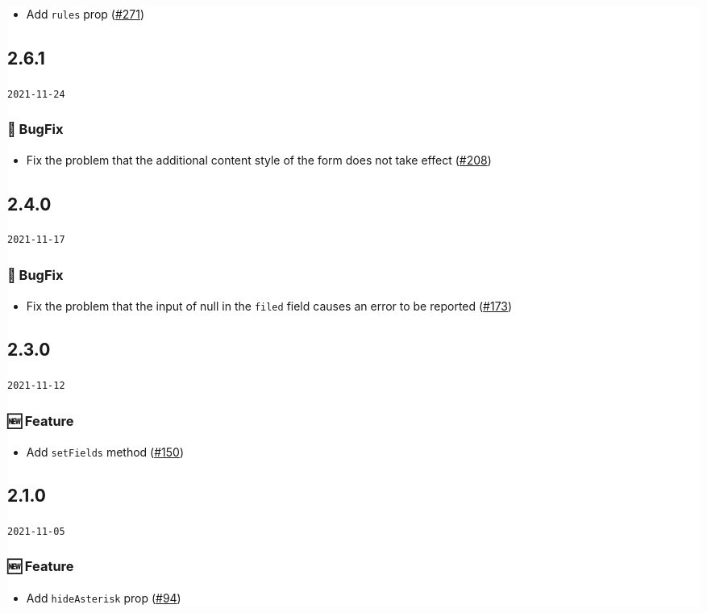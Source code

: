 - Add `rules` prop ([#271](https://github.com/arco-design/arco-design-vue/pull/271))


## 2.6.1

`2021-11-24`

### 🐛 BugFix

- Fix the problem that the additional content style of the form does not take effect ([#208](https://github.com/arco-design/arco-design-vue/pull/208))


## 2.4.0

`2021-11-17`

### 🐛 BugFix

- Fix the problem that the input of null in the `filed` field causes an error to be reported ([#173](https://github.com/arco-design/arco-design-vue/pull/173))


## 2.3.0

`2021-11-12`

### 🆕 Feature

- Add `setFields` method ([#150](https://github.com/arco-design/arco-design-vue/pull/150))


## 2.1.0

`2021-11-05`

### 🆕 Feature

- Add `hideAsterisk` prop ([#94](https://github.com/arco-design/arco-design-vue/pull/94))

